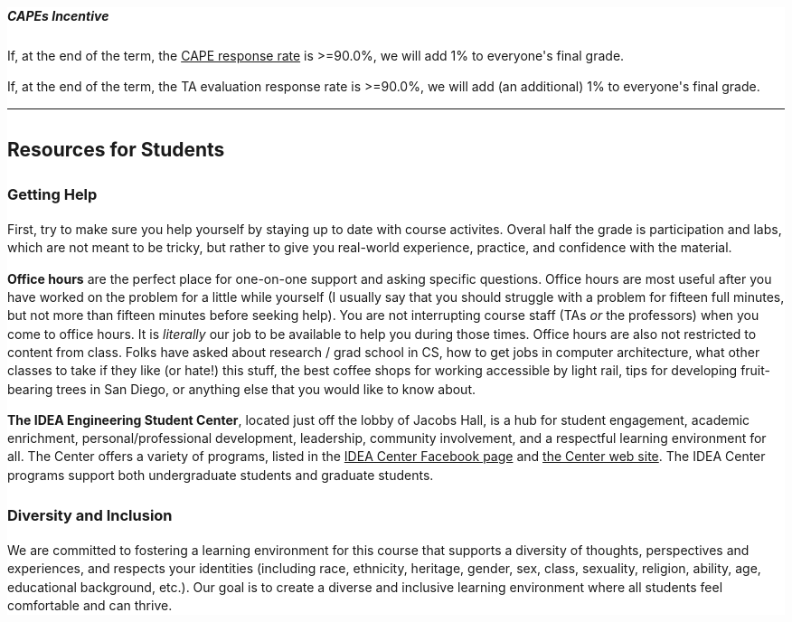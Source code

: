 



##### CAPEs Incentive

If, at the end of the term, the
[CAPE response rate](https://cape.ucsd.edu/responses/current.aspx)
is >=90.0%, we will add 1% to everyone's final grade.

If, at the end of the term, the
TA evaluation response rate
is >=90.0%, we will add (an additional) 1% to everyone's final grade.





---

## Resources for Students

### Getting Help

First, try to make sure you help yourself by staying up to date with course activites.
Overal half the grade is participation and labs, which are not meant to be tricky, but rather to give you real-world experience, practice, and confidence with the material.



**Office hours** are the perfect place for one-on-one support and asking specific
questions. Office hours are most useful after you have worked on the problem for
a little while yourself (I usually say that you should struggle with a problem
for fifteen full minutes, but not more than fifteen minutes before seeking help).
You are not interrupting course staff (TAs _or_ the professors) when you come to
office hours. It is _literally_ our job to be available to help you during those
times. Office hours are also not restricted to content from class. Folks have
asked about research / grad school in CS, how to get jobs in computer
architecture, what other classes to take if they like (or hate!) this stuff,
the best coffee shops for working accessible by light rail, tips for developing
fruit-bearing trees in San Diego, or anything else that you would like to know
about.

**The IDEA Engineering Student Center**, located just off the lobby of Jacobs
Hall, is a hub for student engagement, academic enrichment,
personal/professional development, leadership, community involvement, and a
respectful learning environment for all.  The Center offers a variety of
programs, listed in the
[IDEA Center Facebook page](https://www.facebook.com/ucsdidea/)
and
[the Center web site](https://jacobsschool.ucsd.edu/idea/).
The IDEA Center programs support both undergraduate
students and graduate students.

### Diversity and Inclusion
We are committed to fostering a learning environment for this course that
supports a diversity of thoughts, perspectives and experiences, and respects
your identities (including race, ethnicity, heritage, gender, sex, class,
sexuality, religion, ability, age, educational background, etc.).  Our goal is
to create a diverse and inclusive learning environment where all students feel
comfortable and can thrive.
